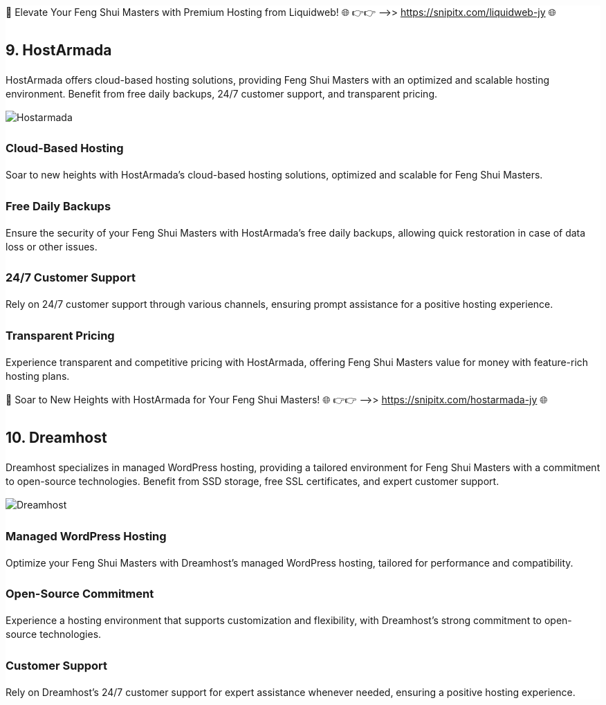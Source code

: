 🚀 Elevate Your Feng Shui Masters with Premium Hosting from Liquidweb! 🌐
👉👉 -->> https://snipitx.com/liquidweb-jy 🌐

## 9. HostArmada

HostArmada offers cloud-based hosting solutions, providing Feng Shui Masters with an optimized and scalable hosting environment. Benefit from free daily backups, 24/7 customer support, and transparent pricing.

![Hostarmada](https://i.imgur.com/KFbdf3o.jpeg "Hostarmada Hosting")

### Cloud-Based Hosting
Soar to new heights with HostArmada’s cloud-based hosting solutions, optimized and scalable for Feng Shui Masters.

### Free Daily Backups
Ensure the security of your Feng Shui Masters with HostArmada’s free daily backups, allowing quick restoration in case of data loss or other issues.

### 24/7 Customer Support
Rely on 24/7 customer support through various channels, ensuring prompt assistance for a positive hosting experience.

### Transparent Pricing
Experience transparent and competitive pricing with HostArmada, offering Feng Shui Masters value for money with feature-rich hosting plans.

🚀 Soar to New Heights with HostArmada for Your Feng Shui Masters! 🌐
👉👉 -->> https://snipitx.com/hostarmada-jy 🌐

## 10. Dreamhost

Dreamhost specializes in managed WordPress hosting, providing a tailored environment for Feng Shui Masters with a commitment to open-source technologies. Benefit from SSD storage, free SSL certificates, and expert customer support.

![Dreamhost](https://i.imgur.com/rXIg8ip.jpeg "Dreamhost Hosting")

### Managed WordPress Hosting
Optimize your Feng Shui Masters with Dreamhost’s managed WordPress hosting, tailored for performance and compatibility.

### Open-Source Commitment
Experience a hosting environment that supports customization and flexibility, with Dreamhost’s strong commitment to open-source technologies.

### Customer Support
Rely on Dreamhost’s 24/7 customer support for expert assistance whenever needed, ensuring a positive hosting experience.
